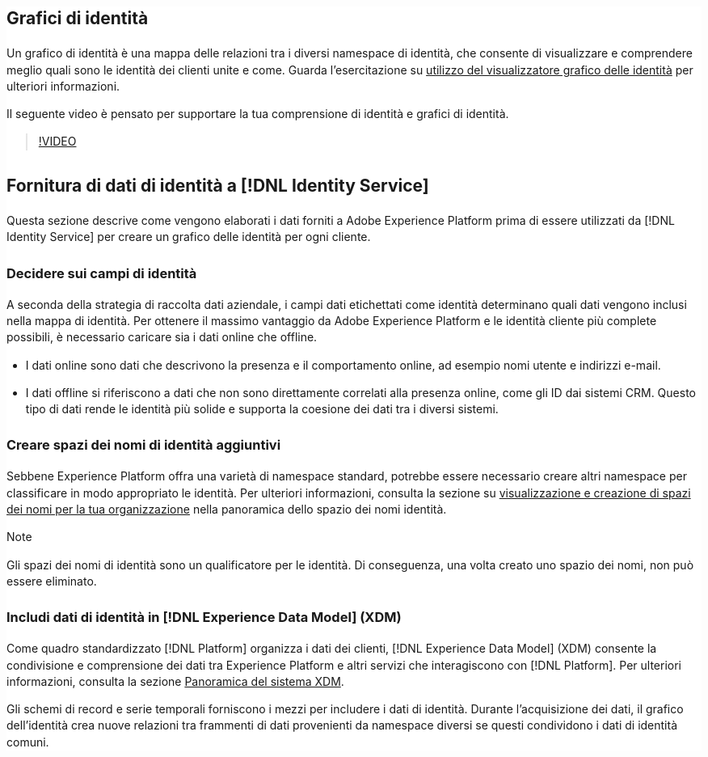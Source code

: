 ## Grafici di identità

Un grafico di identità è una mappa delle relazioni tra i diversi namespace di identità, che consente di visualizzare e comprendere meglio quali sono le identità dei clienti unite e come. Guarda l’esercitazione su [utilizzo del visualizzatore grafico delle identità](./ui/identity-graph-viewer.md) per ulteriori informazioni.

Il seguente video è pensato per supportare la tua comprensione di identità e grafici di identità.

>[!VIDEO](https://video.tv.adobe.com/v/27841?quality=12&learn=on)

## Fornitura di dati di identità a [!DNL Identity Service]

Questa sezione descrive come vengono elaborati i dati forniti a Adobe Experience Platform prima di essere utilizzati da [!DNL Identity Service] per creare un grafico delle identità per ogni cliente.

### Decidere sui campi di identità

A seconda della strategia di raccolta dati aziendale, i campi dati etichettati come identità determinano quali dati vengono inclusi nella mappa di identità. Per ottenere il massimo vantaggio da Adobe Experience Platform e le identità cliente più complete possibili, è necessario caricare sia i dati online che offline.

- I dati online sono dati che descrivono la presenza e il comportamento online, ad esempio nomi utente e indirizzi e-mail.

- I dati offline si riferiscono a dati che non sono direttamente correlati alla presenza online, come gli ID dai sistemi CRM. Questo tipo di dati rende le identità più solide e supporta la coesione dei dati tra i diversi sistemi.

### Creare spazi dei nomi di identità aggiuntivi

Sebbene Experience Platform offra una varietà di namespace standard, potrebbe essere necessario creare altri namespace per classificare in modo appropriato le identità. Per ulteriori informazioni, consulta la sezione su [visualizzazione e creazione di spazi dei nomi per la tua organizzazione](./namespaces.md) nella panoramica dello spazio dei nomi identità.

>[!NOTE]
>
>Gli spazi dei nomi di identità sono un qualificatore per le identità. Di conseguenza, una volta creato uno spazio dei nomi, non può essere eliminato.

### Includi dati di identità in [!DNL Experience Data Model] (XDM)

Come quadro standardizzato [!DNL Platform] organizza i dati dei clienti, [!DNL Experience Data Model] (XDM) consente la condivisione e comprensione dei dati tra Experience Platform e altri servizi che interagiscono con [!DNL Platform]. Per ulteriori informazioni, consulta la sezione [Panoramica del sistema XDM](../xdm/home.md).

Gli schemi di record e serie temporali forniscono i mezzi per includere i dati di identità. Durante l’acquisizione dei dati, il grafico dell’identità crea nuove relazioni tra frammenti di dati provenienti da namespace diversi se questi condividono i dati di identità comuni.
